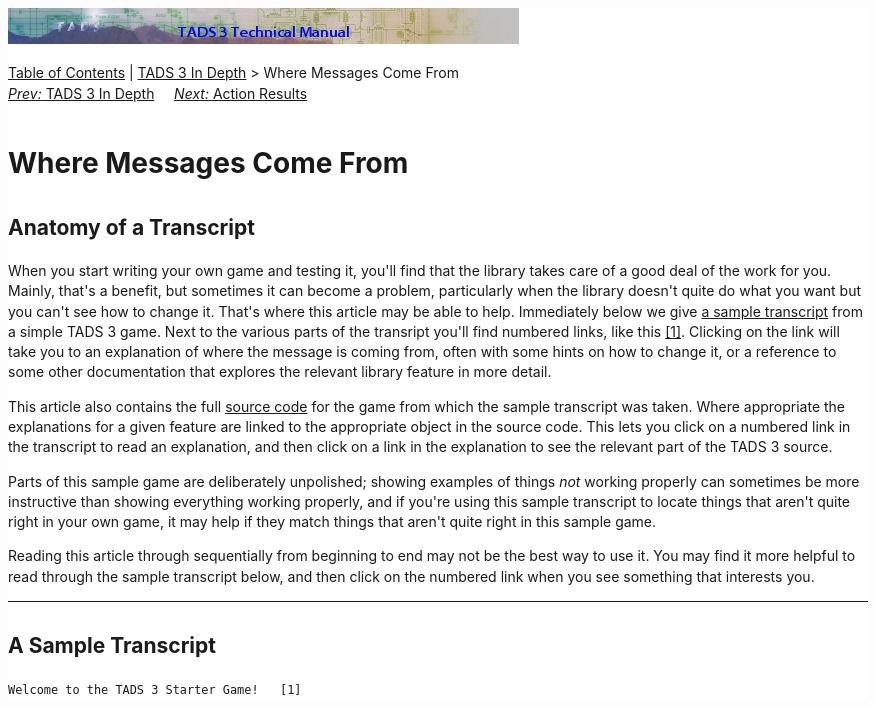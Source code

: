![](topbar.jpg)

[Table of Contents](toc.htm) \| [TADS 3 In Depth](depth.htm) \> Where
Messages Come From  
[*Prev:* TADS 3 In Depth](depth.htm)     [*Next:* Action
Results](t3res.htm)    

# Where Messages Come From

## Anatomy of a Transcript

When you start writing your own game and testing it, you'll find that
the library takes care of a good deal of the work for you. Mainly,
that's a benefit, but sometimes it can become a problem, particularly
when the library doesn't quite do what you want but you can't see how to
change it. That's where this article may be able to help. Immediately
below we give [a sample transcript](#sampleTrans) from a simple TADS 3
game. Next to the various parts of the transript you'll find numbered
links, like this [\[1\]](#showintro). Clicking on the link will take you
to an explanation of where the message is coming from, often with some
hints on how to change it, or a reference to some other documentation
that explores the relevant library feature in more detail.

This article also contains the full [source code](#sourcecode) for the
game from which the sample transcript was taken. Where appropriate the
explanations for a given feature are linked to the appropriate object in
the source code. This lets you click on a numbered link in the
transcript to read an explanation, and then click on a link in the
explanation to see the relevant part of the TADS 3 source.

Parts of this sample game are deliberately unpolished; showing examples
of things *not* working properly can sometimes be more instructive than
showing everything working properly, and if you're using this sample
transcript to locate things that aren't quite right in your own game, it
may help if they match things that aren't quite right in this sample
game.

Reading this article through sequentially from beginning to end may not
be the best way to use it. You may find it more helpful to read through
the sample transcript below, and then click on the numbered link when
you see something that interests you.

  

------------------------------------------------------------------------

## A Sample Transcript

    Welcome to the TADS 3 Starter Game!   [1]
